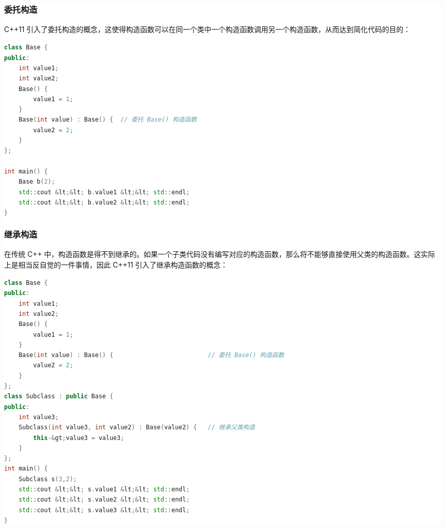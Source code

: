 ### 委托构造

C++11 引入了委托构造的概念，这使得构造函数可以在同一个类中一个构造函数调用另一个构造函数，从而达到简化代码的目的：

```cpp
class Base {
public:
    int value1;
    int value2;
    Base() {
        value1 = 1;
    }
    Base(int value) : Base() {  // 委托 Base() 构造函数
        value2 = 2;
    }
};

int main() {
    Base b(2);
    std::cout &lt;&lt; b.value1 &lt;&lt; std::endl;
    std::cout &lt;&lt; b.value2 &lt;&lt; std::endl;
}
```

### 继承构造

在传统 C++ 中，构造函数是得不到继承的。如果一个子类代码没有编写对应的构造函数，那么将不能够直接使用父类的构造函数。这实际上是相当反自觉的一件事情，因此 C++11 引入了继承构造函数的概念：

```cpp
class Base {
public:
    int value1;
    int value2;
    Base() {
        value1 = 1;
    }
    Base(int value) : Base() {                          // 委托 Base() 构造函数
        value2 = 2;
    }
};
class Subclass : public Base {
public:
    int value3;
    Subclass(int value3, int value2) : Base(value2) {   // 继承父类构造
        this-&gt;value3 = value3;
    }
};
int main() {
    Subclass s(3,2);
    std::cout &lt;&lt; s.value1 &lt;&lt; std::endl;
    std::cout &lt;&lt; s.value2 &lt;&lt; std::endl;
    std::cout &lt;&lt; s.value3 &lt;&lt; std::endl;
}
```
